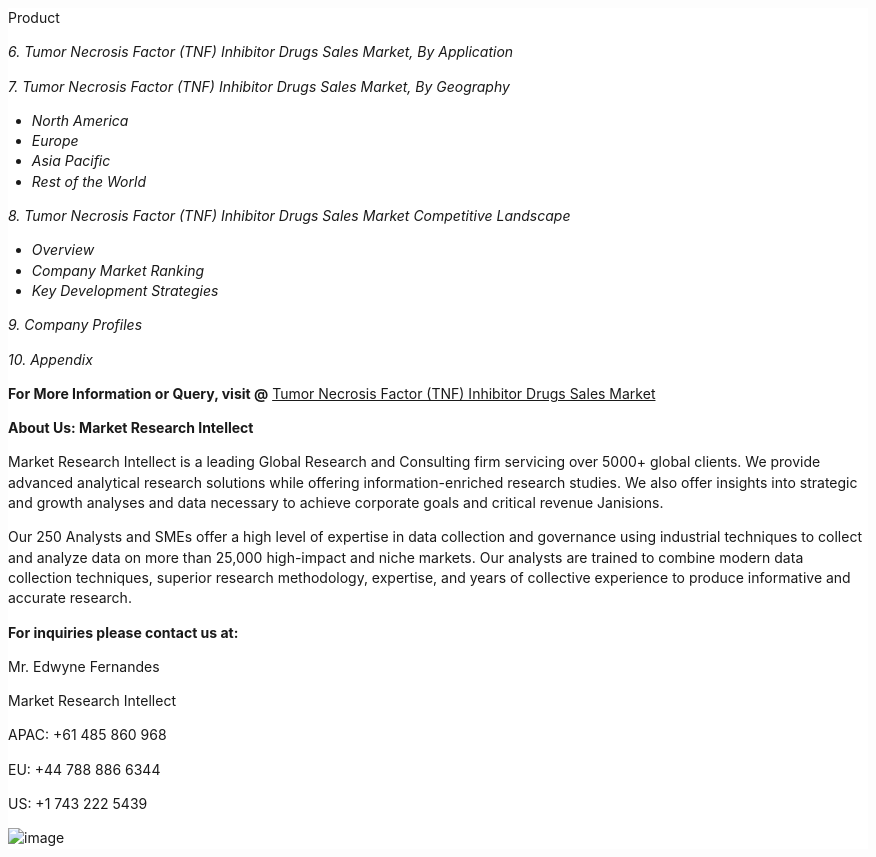 Product</span></em></p><p><em><span class="font-[700]">6. Tumor Necrosis Factor (TNF) Inhibitor Drugs Sales Market, By Application</span></em></p><p><em><span class="font-[700]">7. Tumor Necrosis Factor (TNF) Inhibitor Drugs Sales Market, By Geography</span></em></p><ul><li><em><span class="">North America</span></em></li><li><em><span class="">Europe</span></em></li><li><em><span class="">Asia Pacific</span></em></li><li><em><span class="">Rest of the World</span></em></li></ul><p><em><span class="font-[700]">8. Tumor Necrosis Factor (TNF) Inhibitor Drugs Sales Market Competitive Landscape</span></em></p><ul><li><em><span class="">Overview</span></em></li><li><em><span class="">Company Market Ranking</span></em></li><li><em><span class="">Key Development Strategies</span></em></li></ul><p><em><span class="font-[700]">9. Company Profiles</span></em></p><p><em><span class="font-[700]">10. Appendix</span></em></p><p><span class="font-[700]"><strong>For More Information or Query, visit&nbsp;@</strong>&nbsp;</span><span class="font-[700]"><a href="https://www.marketresearchintellect.com/product/global-tumor-necrosis-factor-tnf-inhibitor-drugs-sales-market/?utm_source=Github&utm_medium=011" target="_blank" data-tracking-control-name="article-ssr-frontend-pulse_little-text-block" data-tracking-will-navigate="" data-test-link="">Tumor Necrosis Factor (TNF) Inhibitor Drugs Sales Market</a></span></p><p><strong><span class="font-[700]">About Us: Market Research Intellect</span></strong></p><p><span class="">Market Research Intellect is a leading Global Research and Consulting firm servicing over 5000+ global clients. We provide advanced analytical research solutions while offering information-enriched research studies.&nbsp;</span>We also offer insights into strategic and growth analyses and data necessary to achieve corporate goals and critical revenue Janisions.</p><p><span class="">Our 250 Analysts and SMEs offer a high level of expertise in data collection and governance using industrial techniques to collect and analyze data on more than 25,000 high-impact and niche markets. Our analysts are trained to combine modern data collection techniques, superior research methodology, expertise, and years of collective experience to produce informative and accurate research.</span></p><p><strong>For inquiries please contact us at:</strong></p><p>Mr. Edwyne Fernandes</p><p>Market Research Intellect</p><p>APAC: +61 485 860 968</p><p>EU: +44 788 886 6344</p><p>US: +1 743 222 5439</p>
![image](https://github.com/user-attachments/assets/a530145f-ce9f-4c4c-a492-aab15f49952c)
